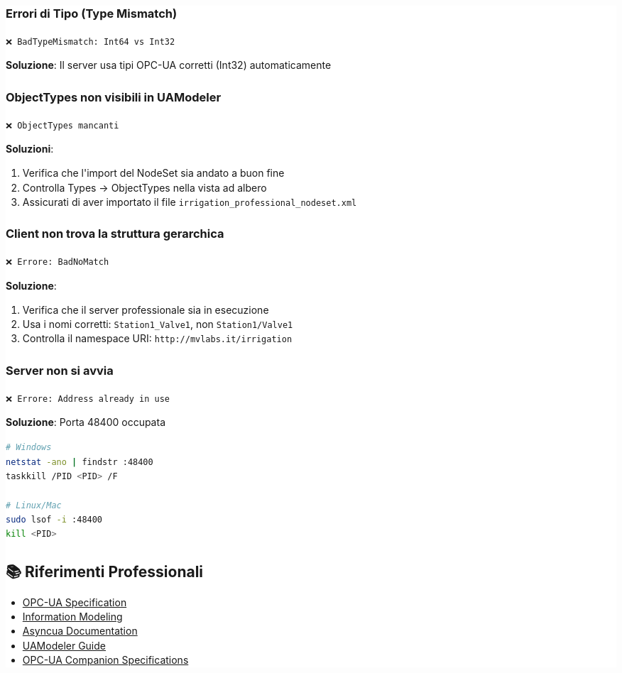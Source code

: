 ### Errori di Tipo (Type Mismatch)
```
❌ BadTypeMismatch: Int64 vs Int32
```
**Soluzione**: Il server usa tipi OPC-UA corretti (Int32) automaticamente

### ObjectTypes non visibili in UAModeler
```
❌ ObjectTypes mancanti
```
**Soluzioni**:
1. Verifica che l'import del NodeSet sia andato a buon fine
2. Controlla Types → ObjectTypes nella vista ad albero
3. Assicurati di aver importato il file `irrigation_professional_nodeset.xml`

### Client non trova la struttura gerarchica
```
❌ Errore: BadNoMatch
```
**Soluzione**: 
1. Verifica che il server professionale sia in esecuzione
2. Usa i nomi corretti: `Station1_Valve1`, non `Station1/Valve1`
3. Controlla il namespace URI: `http://mvlabs.it/irrigation`

### Server non si avvia
```
❌ Errore: Address already in use
```
**Soluzione**: Porta 48400 occupata
```bash
# Windows
netstat -ano | findstr :48400
taskkill /PID <PID> /F

# Linux/Mac
sudo lsof -i :48400
kill <PID>
```

## 📚 Riferimenti Professionali

- [OPC-UA Specification](https://opcfoundation.org/developer-tools/specifications-unified-architecture/)
- [Information Modeling](https://opcfoundation.org/developer-tools/documents/)
- [Asyncua Documentation](https://python-opcua.readthedocs.io/)
- [UAModeler Guide](https://www.unified-automation.com/products/development-tools/uamodeler.html)
- [OPC-UA Companion Specifications](https://opcfoundation.org/markets-collaboration/specifications/)